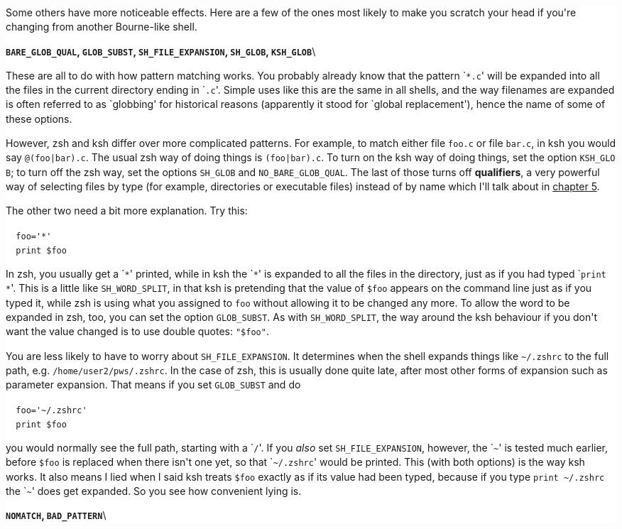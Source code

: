 Some others have more noticeable effects. Here are a few of the ones
most likely to make you scratch your head if you\'re changing from
another Bourne-like shell.

**`BARE_GLOB_QUAL`, `GLOB_SUBST`, `SH_FILE_EXPANSION`, `SH_GLOB`,
`KSH_GLOB`**\

These are all to do with how pattern matching works. You probably
already know that the pattern \``*.c`\' will be expanded into all the
files in the current directory ending in \``.c`\'. Simple uses like this
are the same in all shells, and the way filenames are expanded is often
referred to as \`globbing\' for historical reasons (apparently it stood
for \`global replacement\'), hence the name of some of these options.

However, zsh and ksh differ over more complicated patterns. For example,
to match either file `foo.c` or file `bar.c`, in ksh you would say
`@(foo|bar).c`. The usual zsh way of doing things is `(foo|bar).c`. To
turn on the ksh way of doing things, set the option `KSH_GLOB`; to turn
off the zsh way, set the options `SH_GLOB` and `NO_BARE_GLOB_QUAL`. The
last of those turns off **qualifiers**, a very powerful way of selecting
files by type (for example, directories or executable files) instead of
by name which I\'ll talk about in [chapter 5](zshguide05.html#subst).

The other two need a bit more explanation. Try this:

      foo='*'
      print $foo

In zsh, you usually get a \``*`\' printed, while in ksh the \``*`\' is
expanded to all the files in the directory, just as if you had typed
\``print *`\'. This is a little like `SH_WORD_SPLIT`, in that ksh is
pretending that the value of `$foo` appears on the command line just as
if you typed it, while zsh is using what you assigned to `foo` without
allowing it to be changed any more. To allow the word to be expanded in
zsh, too, you can set the option `GLOB_SUBST`. As with `SH_WORD_SPLIT`,
the way around the ksh behaviour if you don\'t want the value changed is
to use double quotes: `"$foo"`.

You are less likely to have to worry about `SH_FILE_EXPANSION`. It
determines when the shell expands things like `~/.zshrc` to the full
path, e.g. `/home/user2/pws/.zshrc`. In the case of zsh, this is usually
done quite late, after most other forms of expansion such as parameter
expansion. That means if you set `GLOB_SUBST` and do

      foo='~/.zshrc'
      print $foo

you would normally see the full path, starting with a \``/`\'. If you
*also* set `SH_FILE_EXPANSION`, however, the \``~`\' is tested much
earlier, before `$foo` is replaced when there isn\'t one yet, so that
\``~/.zshrc`\' would be printed. This (with both options) is the way ksh
works. It also means I lied when I said ksh treats `$foo` exactly as if
its value had been typed, because if you type `print ~/.zshrc` the
\``~`\' does get expanded. So you see how convenient lying is.

**`NOMATCH`, `BAD_PATTERN`**\
